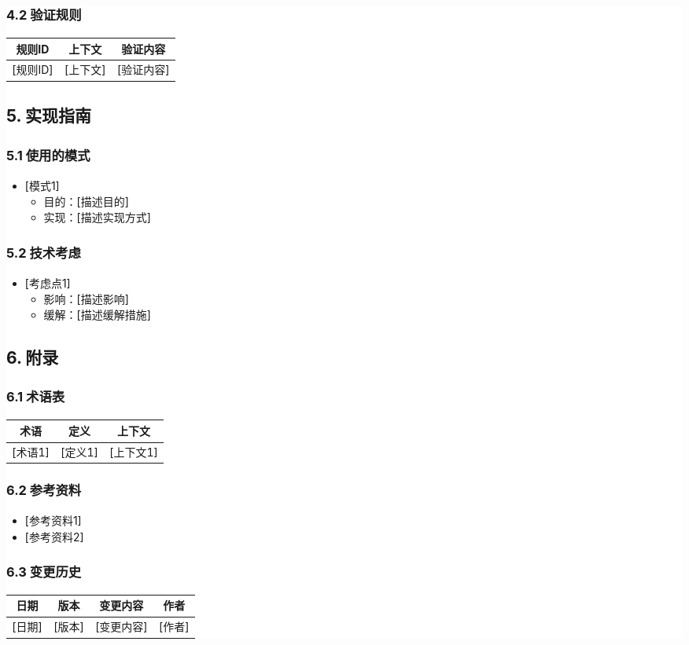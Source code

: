 ### 4.2 验证规则
| 规则ID | 上下文 | 验证内容 |
|--------|--------|----------|
| [规则ID] | [上下文] | [验证内容] |

## 5. 实现指南
### 5.1 使用的模式
- [模式1]
  - 目的：[描述目的]
  - 实现：[描述实现方式]

### 5.2 技术考虑
- [考虑点1]
  - 影响：[描述影响]
  - 缓解：[描述缓解措施]

## 6. 附录
### 6.1 术语表
| 术语 | 定义 | 上下文 |
|------|------|--------|
| [术语1] | [定义1] | [上下文1] |

### 6.2 参考资料
- [参考资料1]
- [参考资料2]

### 6.3 变更历史
| 日期 | 版本 | 变更内容 | 作者 |
|------|------|----------|------|
| [日期] | [版本] | [变更内容] | [作者] | 